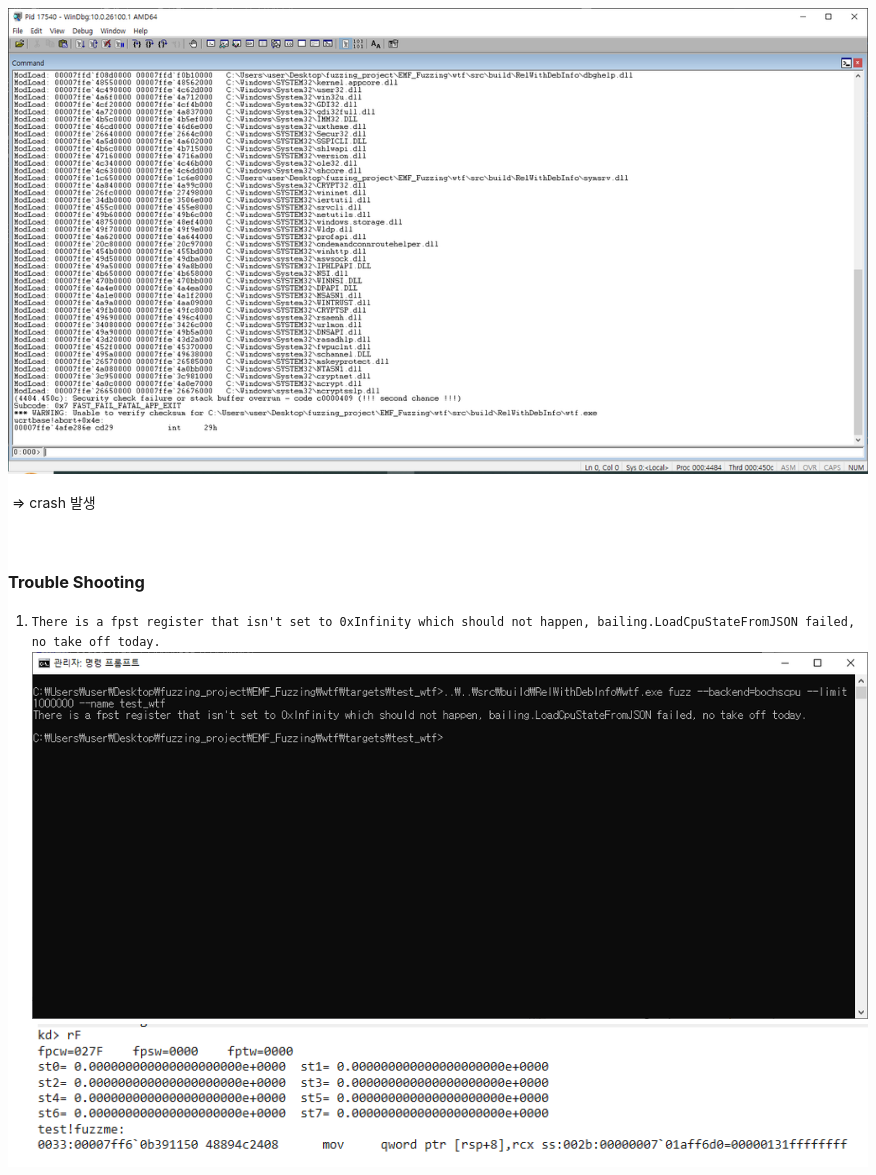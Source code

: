 ![image-8.png](image/image-8.png)

​	=> crash 발생

<br>



### Trouble Shooting

1) `There is a fpst register that isn't set to 0xInfinity which should not happen, bailing.LoadCpuStateFromJSON failed, no take off today.`      
![image-6.png](image/image-6.png)	![image-7.png](image/image-7.png)
